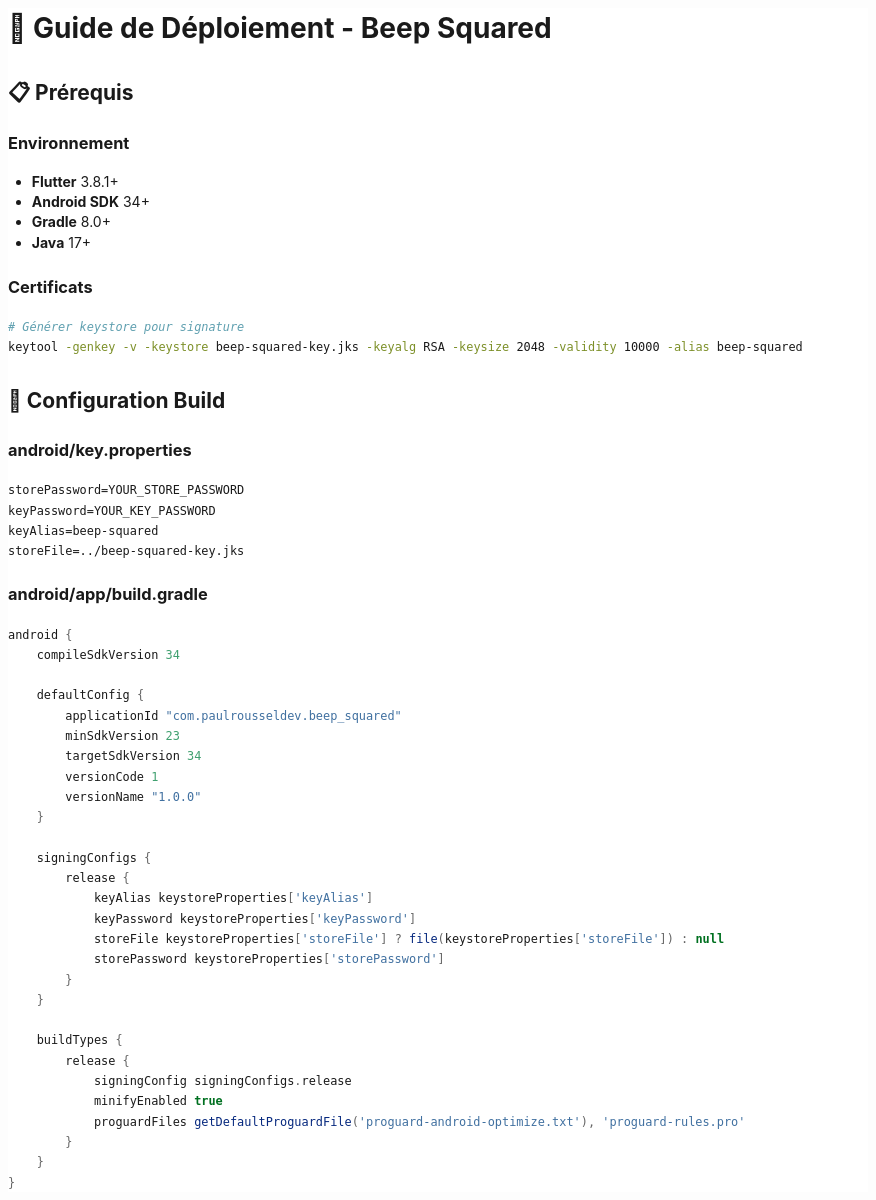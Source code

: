 # 🚀 Guide de Déploiement - Beep Squared

## 📋 Prérequis

### Environnement
- **Flutter** 3.8.1+
- **Android SDK** 34+
- **Gradle** 8.0+
- **Java** 17+

### Certificats
```bash
# Générer keystore pour signature
keytool -genkey -v -keystore beep-squared-key.jks -keyalg RSA -keysize 2048 -validity 10000 -alias beep-squared
```

## 🔧 Configuration Build

### android/key.properties
```properties
storePassword=YOUR_STORE_PASSWORD
keyPassword=YOUR_KEY_PASSWORD
keyAlias=beep-squared
storeFile=../beep-squared-key.jks
```

### android/app/build.gradle
```gradle
android {
    compileSdkVersion 34
    
    defaultConfig {
        applicationId "com.paulrousseldev.beep_squared"
        minSdkVersion 23
        targetSdkVersion 34
        versionCode 1
        versionName "1.0.0"
    }
    
    signingConfigs {
        release {
            keyAlias keystoreProperties['keyAlias']
            keyPassword keystoreProperties['keyPassword']
            storeFile keystoreProperties['storeFile'] ? file(keystoreProperties['storeFile']) : null
            storePassword keystoreProperties['storePassword']
        }
    }
    
    buildTypes {
        release {
            signingConfig signingConfigs.release
            minifyEnabled true
            proguardFiles getDefaultProguardFile('proguard-android-optimize.txt'), 'proguard-rules.pro'
        }
    }
}
```
